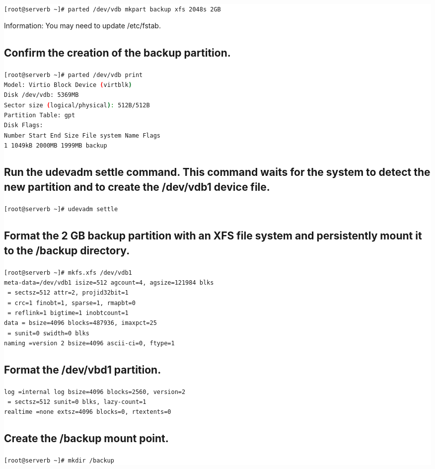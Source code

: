 ```bash
[root@serverb ~]# parted /dev/vdb mkpart backup xfs 2048s 2GB
```
Information: You may need to update /etc/fstab.

## Confirm the creation of the backup partition. 

```bash
[root@serverb ~]# parted /dev/vdb print
Model: Virtio Block Device (virtblk)
Disk /dev/vdb: 5369MB
Sector size (logical/physical): 512B/512B
Partition Table: gpt
Disk Flags:
Number Start End Size File system Name Flags
1 1049kB 2000MB 1999MB backup
```


## Run the udevadm settle command. This command waits for the system to detect the new partition and to create the /dev/vdb1 device file. 

```bash
[root@serverb ~]# udevadm settle
```

## Format the 2 GB backup partition with an XFS file system and persistently mount it to the /backup directory. 

```bash
[root@serverb ~]# mkfs.xfs /dev/vdb1
meta-data=/dev/vdb1 isize=512 agcount=4, agsize=121984 blks
 = sectsz=512 attr=2, projid32bit=1
 = crc=1 finobt=1, sparse=1, rmapbt=0
 = reflink=1 bigtime=1 inobtcount=1
data = bsize=4096 blocks=487936, imaxpct=25
 = sunit=0 swidth=0 blks
naming =version 2 bsize=4096 ascii-ci=0, ftype=1
```

## Format the /dev/vbd1 partition.

```bash
log =internal log bsize=4096 blocks=2560, version=2
 = sectsz=512 sunit=0 blks, lazy-count=1
realtime =none extsz=4096 blocks=0, rtextents=0
```

## Create the /backup mount point. 

```bash
[root@serverb ~]# mkdir /backup
```
